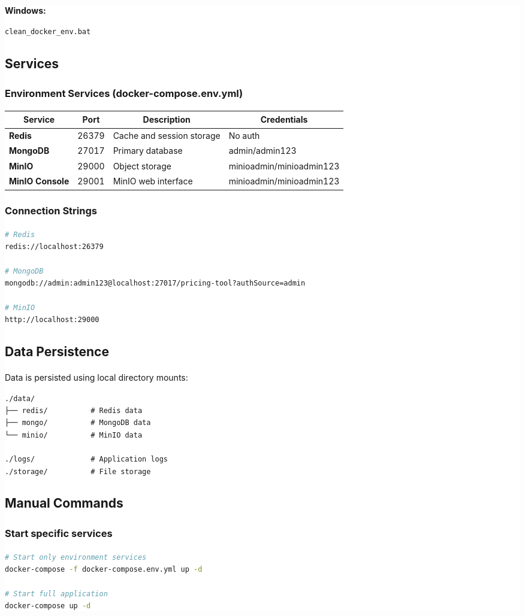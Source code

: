 **Windows:**
```cmd
clean_docker_env.bat
```

## Services

### Environment Services (docker-compose.env.yml)

| Service | Port | Description | Credentials |
|---------|------|-------------|-------------|
| **Redis** | 26379 | Cache and session storage | No auth |
| **MongoDB** | 27017 | Primary database | admin/admin123 |
| **MinIO** | 29000 | Object storage | minioadmin/minioadmin123 |
| **MinIO Console** | 29001 | MinIO web interface | minioadmin/minioadmin123 |

### Connection Strings

```bash
# Redis
redis://localhost:26379

# MongoDB
mongodb://admin:admin123@localhost:27017/pricing-tool?authSource=admin

# MinIO
http://localhost:29000
```

## Data Persistence

Data is persisted using local directory mounts:

```
./data/
├── redis/          # Redis data
├── mongo/          # MongoDB data
└── minio/          # MinIO data

./logs/             # Application logs
./storage/          # File storage
```

## Manual Commands

### Start specific services
```bash
# Start only environment services
docker-compose -f docker-compose.env.yml up -d

# Start full application
docker-compose up -d
```
